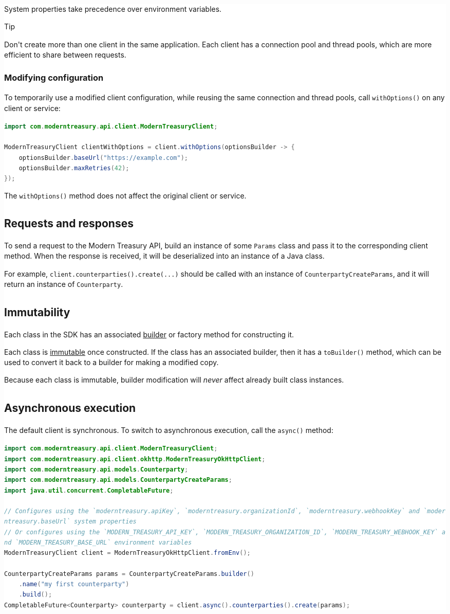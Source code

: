System properties take precedence over environment variables.

> [!TIP]
> Don't create more than one client in the same application. Each client has a connection pool and
> thread pools, which are more efficient to share between requests.

### Modifying configuration

To temporarily use a modified client configuration, while reusing the same connection and thread pools, call `withOptions()` on any client or service:

```java
import com.moderntreasury.api.client.ModernTreasuryClient;

ModernTreasuryClient clientWithOptions = client.withOptions(optionsBuilder -> {
    optionsBuilder.baseUrl("https://example.com");
    optionsBuilder.maxRetries(42);
});
```

The `withOptions()` method does not affect the original client or service.

## Requests and responses

To send a request to the Modern Treasury API, build an instance of some `Params` class and pass it to the corresponding client method. When the response is received, it will be deserialized into an instance of a Java class.

For example, `client.counterparties().create(...)` should be called with an instance of `CounterpartyCreateParams`, and it will return an instance of `Counterparty`.

## Immutability

Each class in the SDK has an associated [builder](https://blogs.oracle.com/javamagazine/post/exploring-joshua-blochs-builder-design-pattern-in-java) or factory method for constructing it.

Each class is [immutable](https://docs.oracle.com/javase/tutorial/essential/concurrency/immutable.html) once constructed. If the class has an associated builder, then it has a `toBuilder()` method, which can be used to convert it back to a builder for making a modified copy.

Because each class is immutable, builder modification will _never_ affect already built class instances.

## Asynchronous execution

The default client is synchronous. To switch to asynchronous execution, call the `async()` method:

```java
import com.moderntreasury.api.client.ModernTreasuryClient;
import com.moderntreasury.api.client.okhttp.ModernTreasuryOkHttpClient;
import com.moderntreasury.api.models.Counterparty;
import com.moderntreasury.api.models.CounterpartyCreateParams;
import java.util.concurrent.CompletableFuture;

// Configures using the `moderntreasury.apiKey`, `moderntreasury.organizationId`, `moderntreasury.webhookKey` and `moderntreasury.baseUrl` system properties
// Or configures using the `MODERN_TREASURY_API_KEY`, `MODERN_TREASURY_ORGANIZATION_ID`, `MODERN_TREASURY_WEBHOOK_KEY` and `MODERN_TREASURY_BASE_URL` environment variables
ModernTreasuryClient client = ModernTreasuryOkHttpClient.fromEnv();

CounterpartyCreateParams params = CounterpartyCreateParams.builder()
    .name("my first counterparty")
    .build();
CompletableFuture<Counterparty> counterparty = client.async().counterparties().create(params);
```
